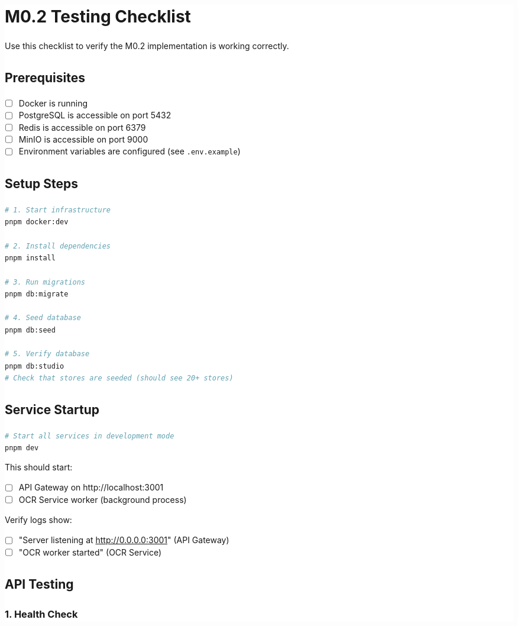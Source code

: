 # M0.2 Testing Checklist

Use this checklist to verify the M0.2 implementation is working correctly.

## Prerequisites

- [ ] Docker is running
- [ ] PostgreSQL is accessible on port 5432
- [ ] Redis is accessible on port 6379
- [ ] MinIO is accessible on port 9000
- [ ] Environment variables are configured (see `.env.example`)

## Setup Steps

```bash
# 1. Start infrastructure
pnpm docker:dev

# 2. Install dependencies
pnpm install

# 3. Run migrations
pnpm db:migrate

# 4. Seed database
pnpm db:seed

# 5. Verify database
pnpm db:studio
# Check that stores are seeded (should see 20+ stores)
```

## Service Startup

```bash
# Start all services in development mode
pnpm dev
```

This should start:

- [ ] API Gateway on http://localhost:3001
- [ ] OCR Service worker (background process)

Verify logs show:

- [ ] "Server listening at http://0.0.0.0:3001" (API Gateway)
- [ ] "OCR worker started" (OCR Service)

## API Testing

### 1. Health Check
